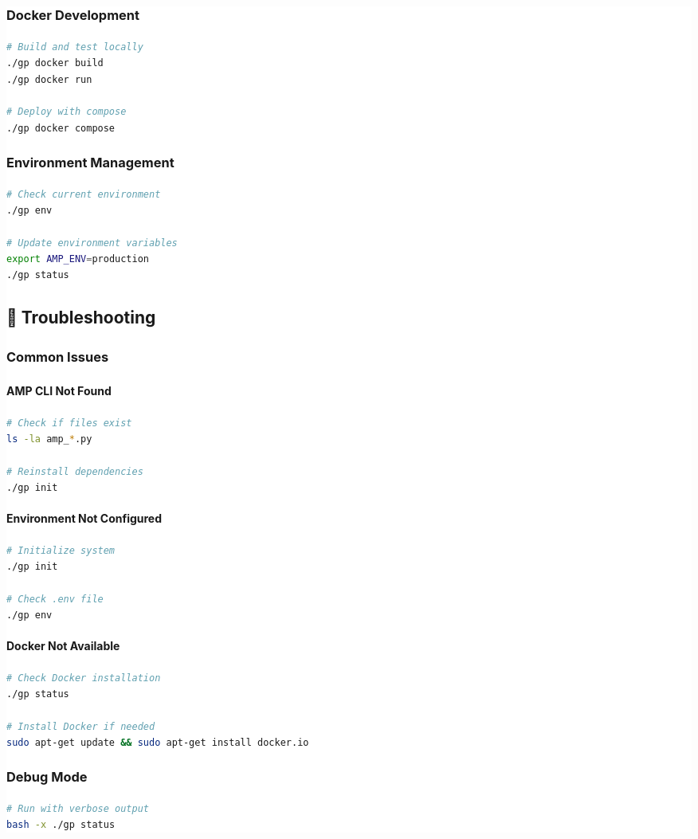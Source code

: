 ### **Docker Development**
```bash
# Build and test locally
./gp docker build
./gp docker run

# Deploy with compose
./gp docker compose
```

### **Environment Management**
```bash
# Check current environment
./gp env

# Update environment variables
export AMP_ENV=production
./gp status
```

## 🐛 **Troubleshooting**

### **Common Issues**

#### **AMP CLI Not Found**
```bash
# Check if files exist
ls -la amp_*.py

# Reinstall dependencies
./gp init
```

#### **Environment Not Configured**
```bash
# Initialize system
./gp init

# Check .env file
./gp env
```

#### **Docker Not Available**
```bash
# Check Docker installation
./gp status

# Install Docker if needed
sudo apt-get update && sudo apt-get install docker.io
```

### **Debug Mode**
```bash
# Run with verbose output
bash -x ./gp status
```
